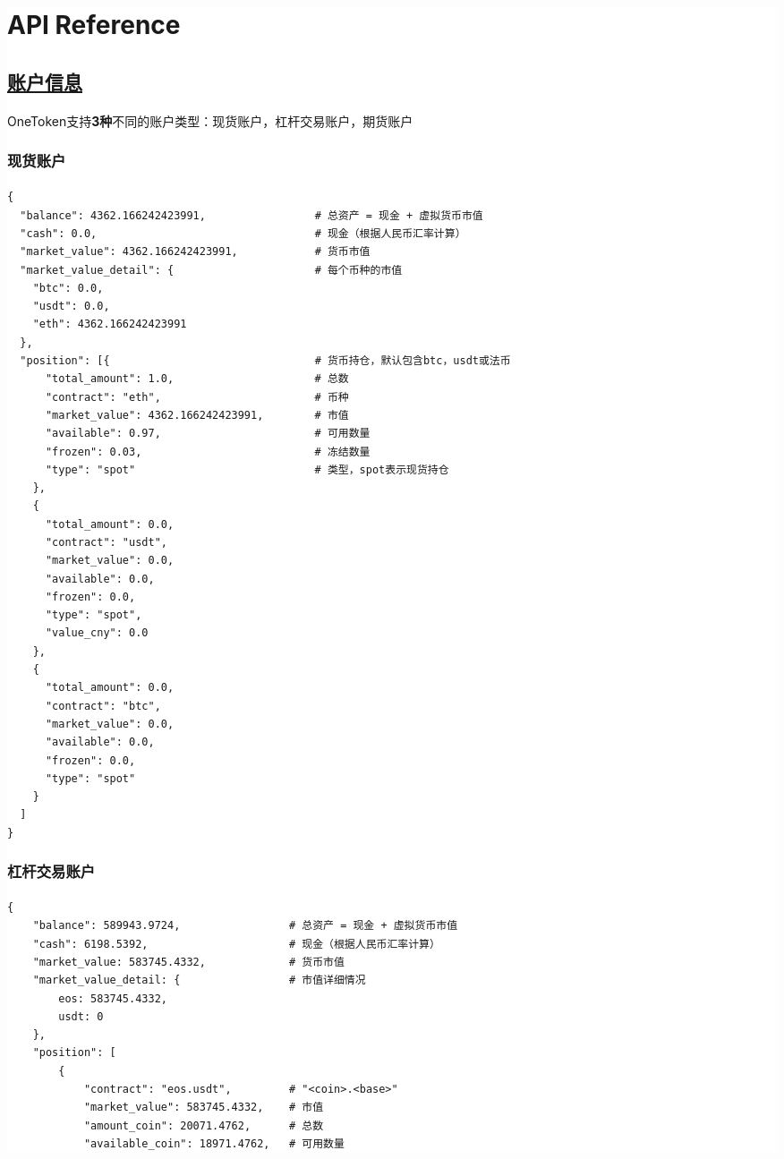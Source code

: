 API Reference
====

## [账户信息](id:AccountInfo)

OneToken支持**3种**不同的账户类型：现货账户，杠杆交易账户，期货账户

### 现货账户
```$xslt
{
  "balance": 4362.166242423991,                 # 总资产 = 现金 + 虚拟货币市值
  "cash": 0.0,                                  # 现金（根据人民币汇率计算）
  "market_value": 4362.166242423991,            # 货币市值
  "market_value_detail": {                      # 每个币种的市值
    "btc": 0.0,
    "usdt": 0.0,
    "eth": 4362.166242423991
  },
  "position": [{                                # 货币持仓，默认包含btc，usdt或法币
      "total_amount": 1.0,                      # 总数
      "contract": "eth",                        # 币种
      "market_value": 4362.166242423991,        # 市值
      "available": 0.97,                        # 可用数量
      "frozen": 0.03,                           # 冻结数量
      "type": "spot"                            # 类型，spot表示现货持仓
    },
    {
      "total_amount": 0.0,
      "contract": "usdt",
      "market_value": 0.0,
      "available": 0.0,
      "frozen": 0.0,
      "type": "spot",
      "value_cny": 0.0
    },
    {
      "total_amount": 0.0,
      "contract": "btc",
      "market_value": 0.0,
      "available": 0.0,
      "frozen": 0.0,
      "type": "spot"
    }
  ]
}
```

### 杠杆交易账户
```$xslt
{
    "balance": 589943.9724,                 # 总资产 = 现金 + 虚拟货币市值
    "cash": 6198.5392,                      # 现金（根据人民币汇率计算）
    "market_value: 583745.4332,             # 货币市值
    "market_value_detail: {                 # 市值详细情况
        eos: 583745.4332,
        usdt: 0
    },
    "position": [
        {
            "contract": "eos.usdt",         # "<coin>.<base>"
            "market_value": 583745.4332,    # 市值
            "amount_coin": 20071.4762,      # 总数
            "available_coin": 18971.4762,   # 可用数量
```